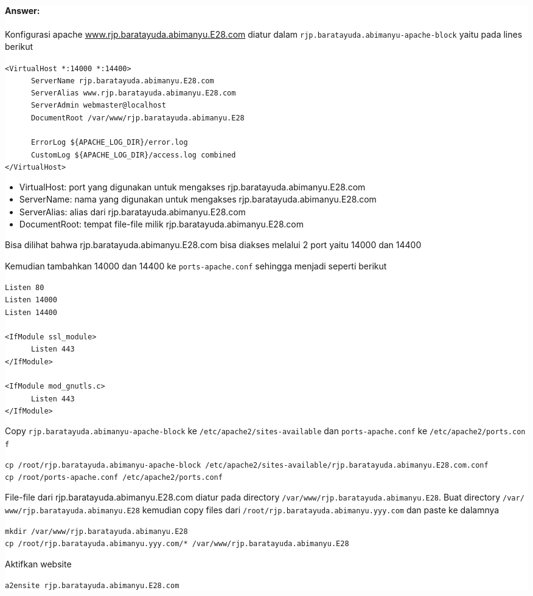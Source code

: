 #### Answer:  
Konfigurasi apache www.rjp.baratayuda.abimanyu.E28.com diatur dalam `rjp.baratayuda.abimanyu-apache-block` yaitu pada lines berikut  
```
<VirtualHost *:14000 *:14400>
      ServerName rjp.baratayuda.abimanyu.E28.com
      ServerAlias www.rjp.baratayuda.abimanyu.E28.com
      ServerAdmin webmaster@localhost
      DocumentRoot /var/www/rjp.baratayuda.abimanyu.E28

      ErrorLog ${APACHE_LOG_DIR}/error.log
      CustomLog ${APACHE_LOG_DIR}/access.log combined
</VirtualHost>
```
- VirtualHost: port yang digunakan untuk mengakses rjp.baratayuda.abimanyu.E28.com  
- ServerName: nama yang digunakan untuk mengakses rjp.baratayuda.abimanyu.E28.com  
- ServerAlias: alias dari rjp.baratayuda.abimanyu.E28.com  
- DocumentRoot: tempat file-file milik rjp.baratayuda.abimanyu.E28.com  

Bisa dilihat bahwa rjp.baratayuda.abimanyu.E28.com bisa diakses melalui 2 port yaitu 14000 dan 14400  

Kemudian tambahkan 14000 dan 14400 ke `ports-apache.conf` sehingga menjadi seperti berikut  
```
Listen 80
Listen 14000
Listen 14400

<IfModule ssl_module>
      Listen 443
</IfModule>

<IfModule mod_gnutls.c>
      Listen 443
</IfModule>
```

Copy `rjp.baratayuda.abimanyu-apache-block` ke `/etc/apache2/sites-available` dan `ports-apache.conf` ke `/etc/apache2/ports.conf`  
```shell
cp /root/rjp.baratayuda.abimanyu-apache-block /etc/apache2/sites-available/rjp.baratayuda.abimanyu.E28.com.conf
cp /root/ports-apache.conf /etc/apache2/ports.conf
```

File-file dari rjp.baratayuda.abimanyu.E28.com diatur pada directory `/var/www/rjp.baratayuda.abimanyu.E28`. Buat directory `/var/www/rjp.baratayuda.abimanyu.E28` kemudian copy files dari `/root/rjp.baratayuda.abimanyu.yyy.com` dan paste ke dalamnya  
```shell
mkdir /var/www/rjp.baratayuda.abimanyu.E28
cp /root/rjp.baratayuda.abimanyu.yyy.com/* /var/www/rjp.baratayuda.abimanyu.E28
```

Aktifkan website  
```shell
a2ensite rjp.baratayuda.abimanyu.E28.com
```
